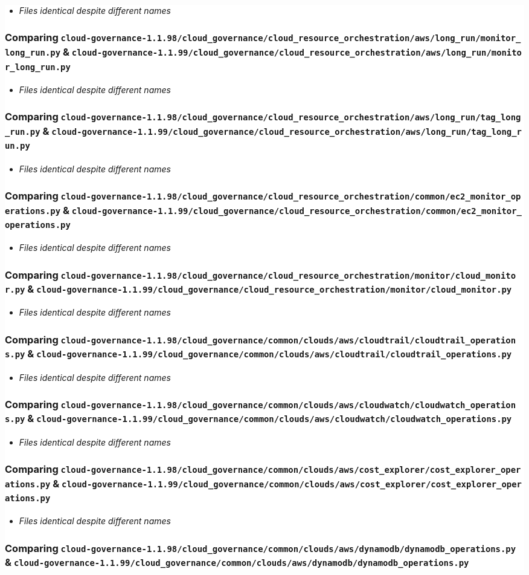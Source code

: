  * *Files identical despite different names*

### Comparing `cloud-governance-1.1.98/cloud_governance/cloud_resource_orchestration/aws/long_run/monitor_long_run.py` & `cloud-governance-1.1.99/cloud_governance/cloud_resource_orchestration/aws/long_run/monitor_long_run.py`

 * *Files identical despite different names*

### Comparing `cloud-governance-1.1.98/cloud_governance/cloud_resource_orchestration/aws/long_run/tag_long_run.py` & `cloud-governance-1.1.99/cloud_governance/cloud_resource_orchestration/aws/long_run/tag_long_run.py`

 * *Files identical despite different names*

### Comparing `cloud-governance-1.1.98/cloud_governance/cloud_resource_orchestration/common/ec2_monitor_operations.py` & `cloud-governance-1.1.99/cloud_governance/cloud_resource_orchestration/common/ec2_monitor_operations.py`

 * *Files identical despite different names*

### Comparing `cloud-governance-1.1.98/cloud_governance/cloud_resource_orchestration/monitor/cloud_monitor.py` & `cloud-governance-1.1.99/cloud_governance/cloud_resource_orchestration/monitor/cloud_monitor.py`

 * *Files identical despite different names*

### Comparing `cloud-governance-1.1.98/cloud_governance/common/clouds/aws/cloudtrail/cloudtrail_operations.py` & `cloud-governance-1.1.99/cloud_governance/common/clouds/aws/cloudtrail/cloudtrail_operations.py`

 * *Files identical despite different names*

### Comparing `cloud-governance-1.1.98/cloud_governance/common/clouds/aws/cloudwatch/cloudwatch_operations.py` & `cloud-governance-1.1.99/cloud_governance/common/clouds/aws/cloudwatch/cloudwatch_operations.py`

 * *Files identical despite different names*

### Comparing `cloud-governance-1.1.98/cloud_governance/common/clouds/aws/cost_explorer/cost_explorer_operations.py` & `cloud-governance-1.1.99/cloud_governance/common/clouds/aws/cost_explorer/cost_explorer_operations.py`

 * *Files identical despite different names*

### Comparing `cloud-governance-1.1.98/cloud_governance/common/clouds/aws/dynamodb/dynamodb_operations.py` & `cloud-governance-1.1.99/cloud_governance/common/clouds/aws/dynamodb/dynamodb_operations.py`
